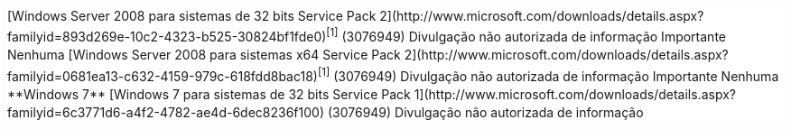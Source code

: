 </td>
</tr>
<tr>
<td style="border:1px solid black;">
[Windows Server 2008 para sistemas de 32 bits Service Pack 2](http://www.microsoft.com/downloads/details.aspx?familyid=893d269e-10c2-4323-b525-30824bf1fde0)<sup>[1]</sup>
(3076949)

</td>
<td style="border:1px solid black;">
Divulgação não autorizada de informação

</td>
<td style="border:1px solid black;">
Importante

</td>
<td style="border:1px solid black;">
Nenhuma

</td>
</tr>
<tr>
<td style="border:1px solid black;">
[Windows Server 2008 para sistemas x64 Service Pack 2](http://www.microsoft.com/downloads/details.aspx?familyid=0681ea13-c632-4159-979c-618fdd8bac18)<sup>[1]</sup>
(3076949)

</td>
<td style="border:1px solid black;">
Divulgação não autorizada de informação

</td>
<td style="border:1px solid black;">
Importante

</td>
<td style="border:1px solid black;">
Nenhuma

</td>
</tr>
<tr>
<td style="border:1px solid black;" colspan="4">
**Windows 7**

</td>
</tr>
<tr>
<td style="border:1px solid black;">
[Windows 7 para sistemas de 32 bits Service Pack 1](http://www.microsoft.com/downloads/details.aspx?familyid=6c3771d6-a4f2-4782-ae4d-6dec8236f100)  
(3076949)

</td>
<td style="border:1px solid black;">
Divulgação não autorizada de informação
